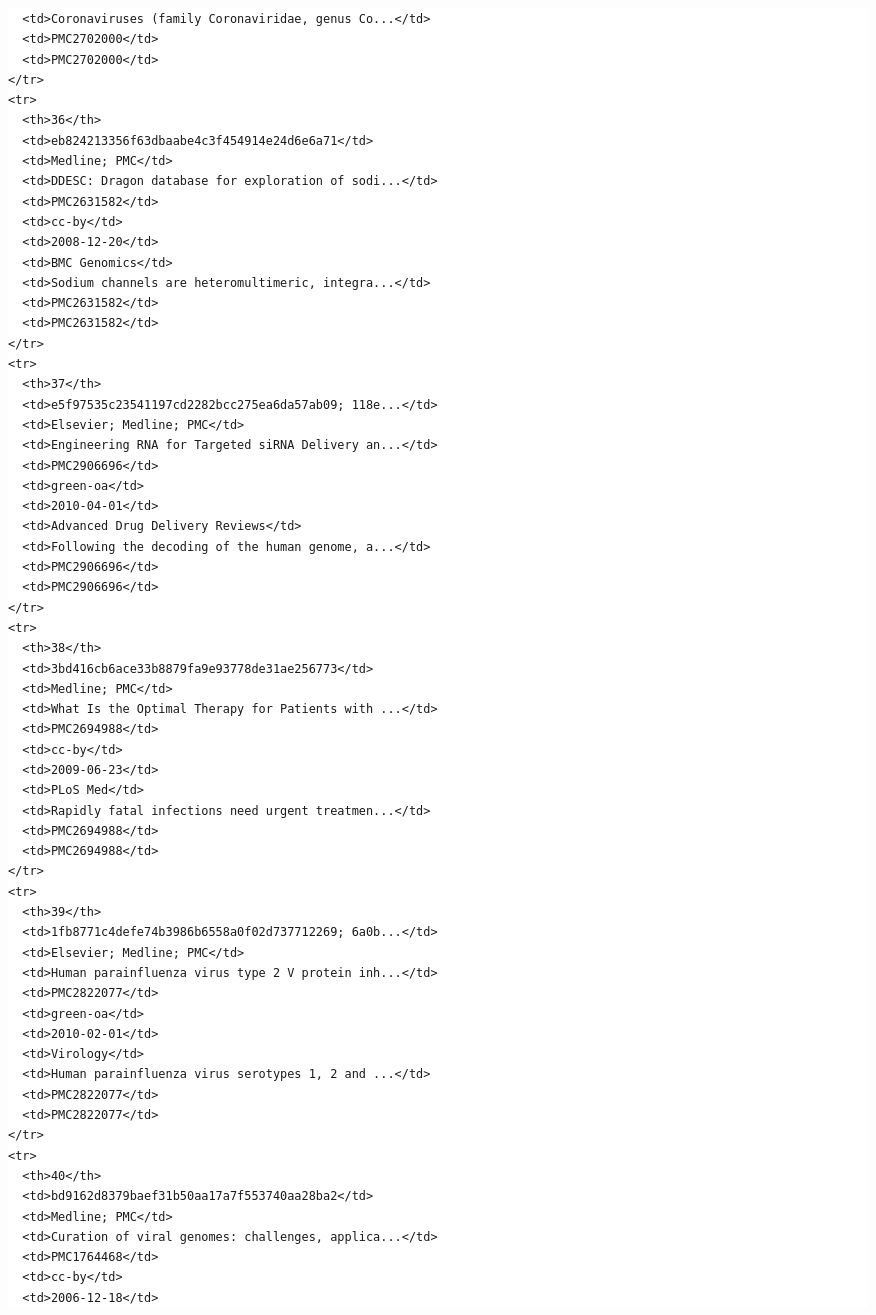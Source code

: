       <td>Coronaviruses (family Coronaviridae, genus Co...</td>
      <td>PMC2702000</td>
      <td>PMC2702000</td>
    </tr>
    <tr>
      <th>36</th>
      <td>eb824213356f63dbaabe4c3f454914e24d6e6a71</td>
      <td>Medline; PMC</td>
      <td>DDESC: Dragon database for exploration of sodi...</td>
      <td>PMC2631582</td>
      <td>cc-by</td>
      <td>2008-12-20</td>
      <td>BMC Genomics</td>
      <td>Sodium channels are heteromultimeric, integra...</td>
      <td>PMC2631582</td>
      <td>PMC2631582</td>
    </tr>
    <tr>
      <th>37</th>
      <td>e5f97535c23541197cd2282bcc275ea6da57ab09; 118e...</td>
      <td>Elsevier; Medline; PMC</td>
      <td>Engineering RNA for Targeted siRNA Delivery an...</td>
      <td>PMC2906696</td>
      <td>green-oa</td>
      <td>2010-04-01</td>
      <td>Advanced Drug Delivery Reviews</td>
      <td>Following the decoding of the human genome, a...</td>
      <td>PMC2906696</td>
      <td>PMC2906696</td>
    </tr>
    <tr>
      <th>38</th>
      <td>3bd416cb6ace33b8879fa9e93778de31ae256773</td>
      <td>Medline; PMC</td>
      <td>What Is the Optimal Therapy for Patients with ...</td>
      <td>PMC2694988</td>
      <td>cc-by</td>
      <td>2009-06-23</td>
      <td>PLoS Med</td>
      <td>Rapidly fatal infections need urgent treatmen...</td>
      <td>PMC2694988</td>
      <td>PMC2694988</td>
    </tr>
    <tr>
      <th>39</th>
      <td>1fb8771c4defe74b3986b6558a0f02d737712269; 6a0b...</td>
      <td>Elsevier; Medline; PMC</td>
      <td>Human parainfluenza virus type 2 V protein inh...</td>
      <td>PMC2822077</td>
      <td>green-oa</td>
      <td>2010-02-01</td>
      <td>Virology</td>
      <td>Human parainfluenza virus serotypes 1, 2 and ...</td>
      <td>PMC2822077</td>
      <td>PMC2822077</td>
    </tr>
    <tr>
      <th>40</th>
      <td>bd9162d8379baef31b50aa17a7f553740aa28ba2</td>
      <td>Medline; PMC</td>
      <td>Curation of viral genomes: challenges, applica...</td>
      <td>PMC1764468</td>
      <td>cc-by</td>
      <td>2006-12-18</td>